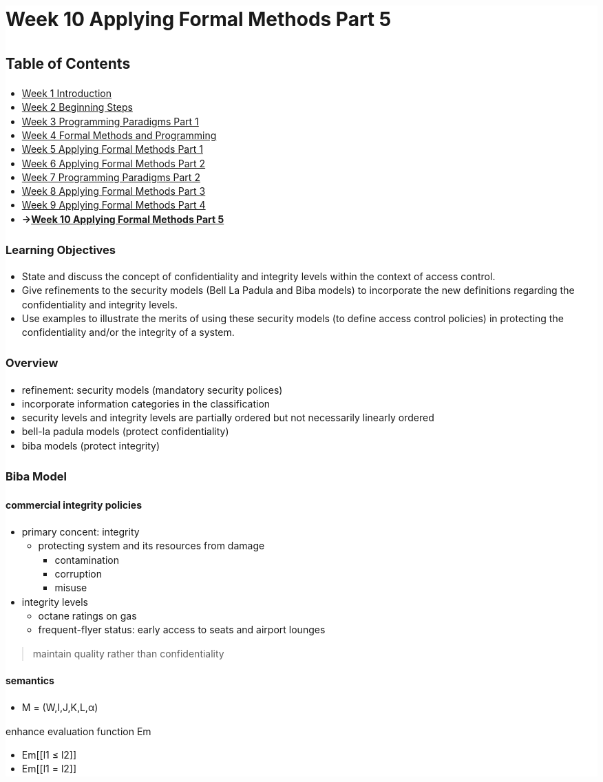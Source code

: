 # Week 10 Applying Formal Methods Part 5
## Table of Contents
- [Week 1 Introduction](../week1/README.md)
- [Week 2 Beginning Steps](../week2/README.md)
- [Week 3 Programming Paradigms Part 1](../week3/README.md)
- [Week 4 Formal Methods and Programming](../week4/README.md)
- [Week 5 Applying Formal Methods Part 1](../week5/README.md)
- [Week 6 Applying Formal Methods Part 2](../week6/README.md)
- [Week 7 Programming Paradigms Part 2](../week7/README.md)
- [Week 8 Applying Formal Methods Part 3](../week8/README.md)
- [Week 9 Applying Formal Methods Part 4](../week9/README.md)
- **&rarr;[Week 10 Applying Formal Methods Part 5](README.md)**


### Learning Objectives

- State and discuss the concept of confidentiality and integrity levels within the context of access control.
- Give refinements to the security models (Bell La Padula and Biba models) to incorporate the new definitions regarding the confidentiality and integrity levels.
- Use examples to illustrate the merits of using these security models (to define access control policies) in protecting the confidentiality and/or the integrity of a system.

### Overview

- refinement: security models (mandatory security polices)
- incorporate information categories in the classification
- security levels and integrity levels are partially ordered but not necessarily linearly ordered
- bell-la padula models (protect confidentiality)
- biba models (protect integrity)

### Biba Model

#### commercial integrity policies
- primary concent: integrity
  - protecting system and its resources from damage
    - contamination
    - corruption
    - misuse
- integrity levels
  - octane ratings on gas
  - frequent-flyer status: early access to seats and airport lounges

> maintain quality rather than confidentiality


#### semantics

- M = (W,I,J,K,L,&alpha;)

enhance evaluation function Em
- Em[[l1 &leq; l2]]
- Em[[l1 = l2]]
